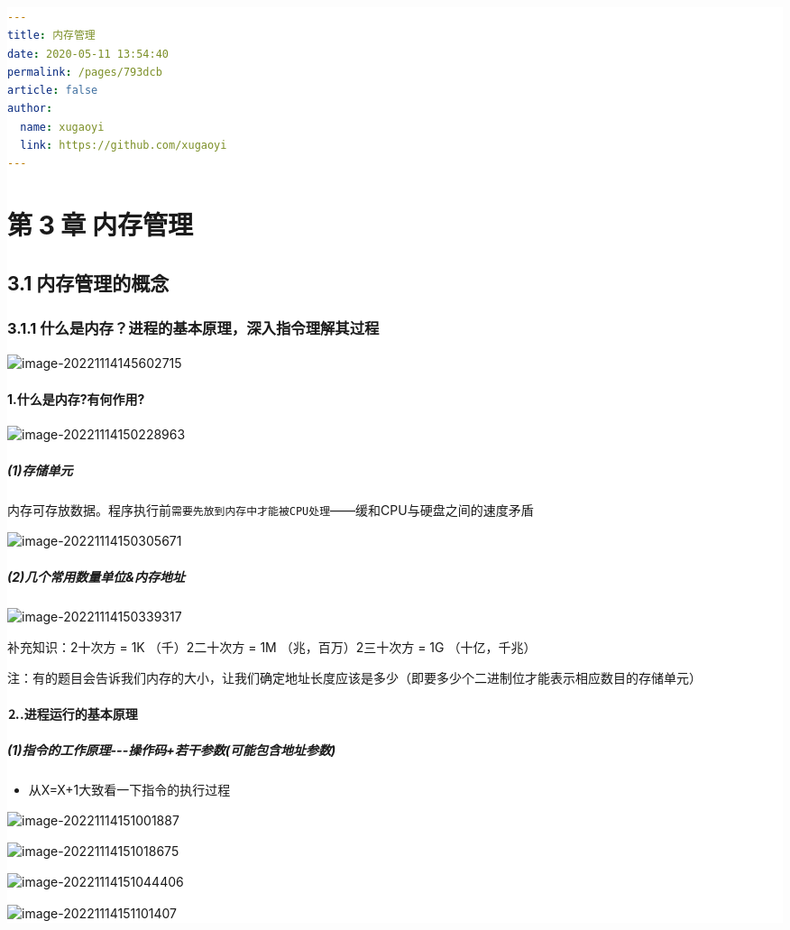 ```yaml
---
title: 内存管理
date: 2020-05-11 13:54:40
permalink: /pages/793dcb
article: false
author: 
  name: xugaoyi
  link: https://github.com/xugaoyi
---
```


# 第 3 章 内存管理

## 3.1 内存管理的概念

### 3.1.1 什么是内存？进程的基本原理，深入指令理解其过程

![image-20221114145602715](https://gitee.com/kiteflyer/picture/raw/master/OS/image-20221114145602715.png)

#### 1.什么是内存?有何作用?

![image-20221114150228963](https://gitee.com/kiteflyer/picture/raw/master/OS/image-20221114150228963.png)

##### (1)存储单元

内存可存放数据。程序执行前`需要先放到内存中才能被CPU处理`——缓和CPU与硬盘之间的速度矛盾

![image-20221114150305671](https://gitee.com/kiteflyer/picture/raw/master/OS/image-20221114150305671.png)

##### (2)几个常用数量单位&内存地址

![image-20221114150339317](https://gitee.com/kiteflyer/picture/raw/master/OS/image-20221114150339317.png)

补充知识：2十次方 = 1K （千）2二十次方 = 1M （兆，百万）2三十次方 = 1G （十亿，千兆）

注：有的题目会告诉我们内存的大小，让我们确定地址长度应该是多少（即要多少个二进制位才能表示相应数目的存储单元）

#### ⒉.进程运行的基本原理

##### (1)指令的工作原理---操作码+若干参数(可能包含地址参数)

- 从X=X+1大致看一下指令的执行过程

![image-20221114151001887](https://gitee.com/kiteflyer/picture/raw/master/OS/image-20221114151001887.png)

![image-20221114151018675](https://gitee.com/kiteflyer/picture/raw/master/OS/image-20221114151018675.png)

![image-20221114151044406](https://gitee.com/kiteflyer/picture/raw/master/OS/image-20221114151044406.png)

![image-20221114151101407](https://gitee.com/kiteflyer/picture/raw/master/OS/image-20221114151101407.png)

